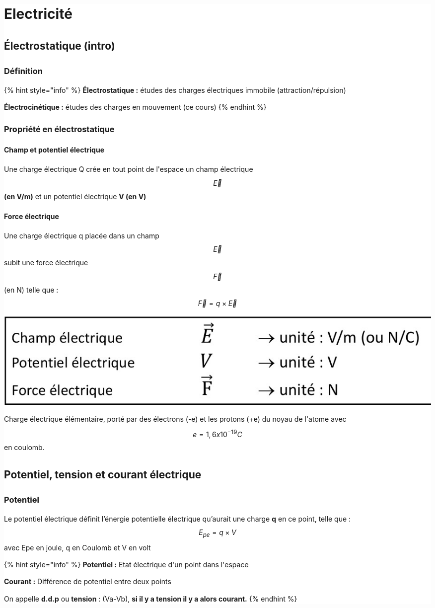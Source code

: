 # Electricité

## Électrostatique \(intro\)

### Définition

{% hint style="info" %}
**Électrostatique :** études des charges électriques immobile \(attraction/répulsion\)

**Électrocinétique :** études des charges en mouvement \(ce cours\)
{% endhint %}

### Propriété en électrostatique

#### Champ et potentiel électrique

Une charge électrique Q crée en tout point  de l'espace un champ électrique $$\vec{E}$$**\(en V/m\)** et un potentiel électrique **V \(en V\)**

#### Force électrique

Une charge électrique q placée dans un champ $$\vec{E}$$subit une force électrique $$\vec{F}$$\(en N\) telle que : $$\vec{F}=q\times \vec{E}$$

![](../../.gitbook/assets/unite_elec.jpg)

Charge électrique élémentaire, porté par des électrons \(-e\) et les protons \(+e\) du noyau de l'atome avec $$e=1,6x10^{-19}C$$en coulomb.

## Potentiel, tension et courant électrique

### Potentiel

Le potentiel électrique définit l’énergie potentielle électrique qu’aurait une charge **q** en ce point, telle que : $$E_{pe}=q\times V$$avec Epe en joule, q en Coulomb et V en volt

{% hint style="info" %}
**Potentiel :** Etat électrique d'un point dans l'espace

**Courant :** Différence de potentiel entre deux points

On appelle **d.d.p** ou **tension** : \(Va-Vb\), **si il y a tension il y a alors courant.**
{% endhint %}
